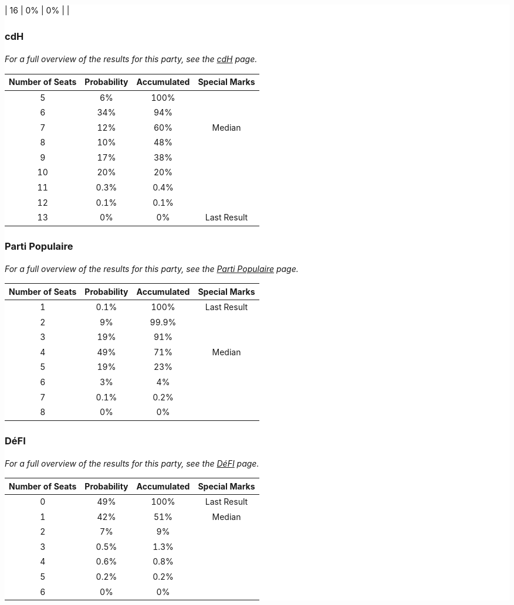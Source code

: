 | 16 | 0% | 0% |  |

### cdH

*For a full overview of the results for this party, see the [cdH](party-cdh.html) page.*

| Number of Seats | Probability | Accumulated | Special Marks |
|:---------------:|:-----------:|:-----------:|:-------------:|
| 5 | 6% | 100% |  |
| 6 | 34% | 94% |  |
| 7 | 12% | 60% | Median |
| 8 | 10% | 48% |  |
| 9 | 17% | 38% |  |
| 10 | 20% | 20% |  |
| 11 | 0.3% | 0.4% |  |
| 12 | 0.1% | 0.1% |  |
| 13 | 0% | 0% | Last Result |

### Parti Populaire

*For a full overview of the results for this party, see the [Parti Populaire](party-partipopulaire.html) page.*

| Number of Seats | Probability | Accumulated | Special Marks |
|:---------------:|:-----------:|:-----------:|:-------------:|
| 1 | 0.1% | 100% | Last Result |
| 2 | 9% | 99.9% |  |
| 3 | 19% | 91% |  |
| 4 | 49% | 71% | Median |
| 5 | 19% | 23% |  |
| 6 | 3% | 4% |  |
| 7 | 0.1% | 0.2% |  |
| 8 | 0% | 0% |  |

### DéFI

*For a full overview of the results for this party, see the [DéFI](party-dfi.html) page.*

| Number of Seats | Probability | Accumulated | Special Marks |
|:---------------:|:-----------:|:-----------:|:-------------:|
| 0 | 49% | 100% | Last Result |
| 1 | 42% | 51% | Median |
| 2 | 7% | 9% |  |
| 3 | 0.5% | 1.3% |  |
| 4 | 0.6% | 0.8% |  |
| 5 | 0.2% | 0.2% |  |
| 6 | 0% | 0% |  |
